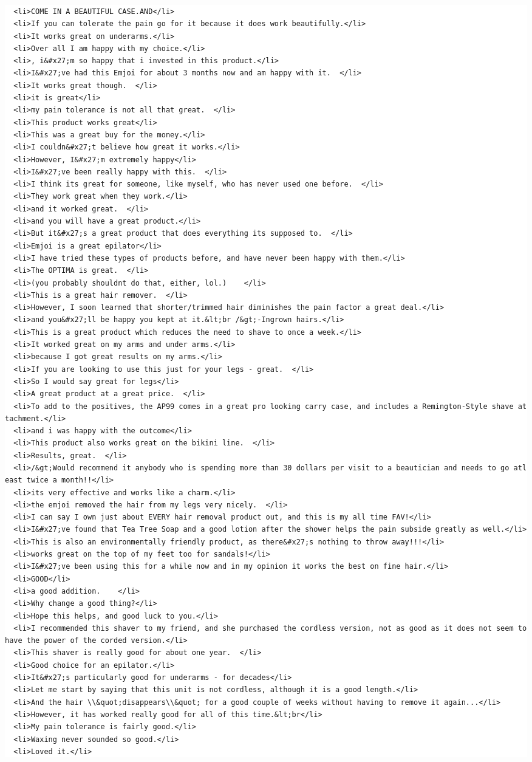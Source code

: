       <li>COME IN A BEAUTIFUL CASE.AND</li>
      <li>If you can tolerate the pain go for it because it does work beautifully.</li>
      <li>It works great on underarms.</li>
      <li>Over all I am happy with my choice.</li>
      <li>, i&#x27;m so happy that i invested in this product.</li>
      <li>I&#x27;ve had this Emjoi for about 3 months now and am happy with it.  </li>
      <li>It works great though.  </li>
      <li>it is great</li>
      <li>my pain tolerance is not all that great.  </li>
      <li>This product works great</li>
      <li>This was a great buy for the money.</li>
      <li>I couldn&#x27;t believe how great it works.</li>
      <li>However, I&#x27;m extremely happy</li>
      <li>I&#x27;ve been really happy with this.  </li>
      <li>I think its great for someone, like myself, who has never used one before.  </li>
      <li>They work great when they work.</li>
      <li>and it worked great.  </li>
      <li>and you will have a great product.</li>
      <li>But it&#x27;s a great product that does everything its supposed to.  </li>
      <li>Emjoi is a great epilator</li>
      <li>I have tried these types of products before, and have never been happy with them.</li>
      <li>The OPTIMA is great.  </li>
      <li>(you probably shouldnt do that, either, lol.)    </li>
      <li>This is a great hair remover.  </li>
      <li>However, I soon learned that shorter/trimmed hair diminishes the pain factor a great deal.</li>
      <li>and you&#x27;ll be happy you kept at it.&lt;br /&gt;-Ingrown hairs.</li>
      <li>This is a great product which reduces the need to shave to once a week.</li>
      <li>It worked great on my arms and under arms.</li>
      <li>because I got great results on my arms.</li>
      <li>If you are looking to use this just for your legs - great.  </li>
      <li>So I would say great for legs</li>
      <li>A great product at a great price.  </li>
      <li>To add to the positives, the AP99 comes in a great pro looking carry case, and includes a Remington-Style shave attachment.</li>
      <li>and i was happy with the outcome</li>
      <li>This product also works great on the bikini line.  </li>
      <li>Results, great.  </li>
      <li>/&gt;Would recommend it anybody who is spending more than 30 dollars per visit to a beautician and needs to go atleast twice a month!!</li>
      <li>its very effective and works like a charm.</li>
      <li>the emjoi removed the hair from my legs very nicely.  </li>
      <li>I can say I own just about EVERY hair removal product out, and this is my all time FAV!</li>
      <li>I&#x27;ve found that Tea Tree Soap and a good lotion after the shower helps the pain subside greatly as well.</li>
      <li>This is also an environmentally friendly product, as there&#x27;s nothing to throw away!!!</li>
      <li>works great on the top of my feet too for sandals!</li>
      <li>I&#x27;ve been using this for a while now and in my opinion it works the best on fine hair.</li>
      <li>GOOD</li>
      <li>a good addition.    </li>
      <li>Why change a good thing?</li>
      <li>Hope this helps, and good luck to you.</li>
      <li>I recommended this shaver to my friend, and she purchased the cordless version, not as good as it does not seem to have the power of the corded version.</li>
      <li>This shaver is really good for about one year.  </li>
      <li>Good choice for an epilator.</li>
      <li>It&#x27;s particularly good for underarms - for decades</li>
      <li>Let me start by saying that this unit is not cordless, although it is a good length.</li>
      <li>And the hair \\&quot;disappears\\&quot; for a good couple of weeks without having to remove it again...</li>
      <li>However, it has worked really good for all of this time.&lt;br</li>
      <li>My pain tolerance is fairly good.</li>
      <li>Waxing never sounded so good.</li>
      <li>Loved it.</li>